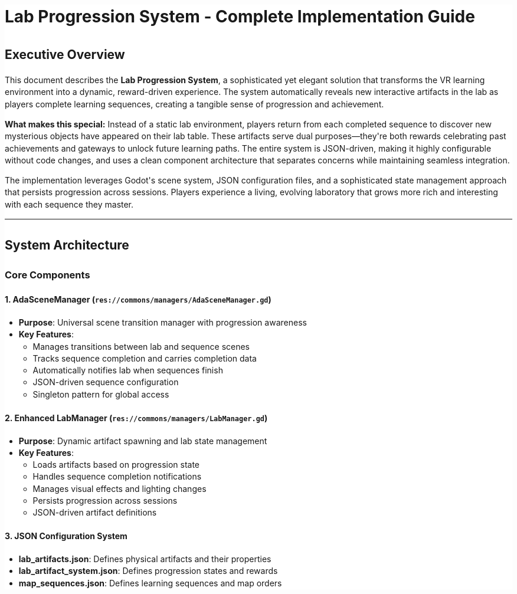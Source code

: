 # Lab Progression System - Complete Implementation Guide

## Executive Overview

This document describes the **Lab Progression System**, a sophisticated yet elegant solution that transforms the VR learning environment into a dynamic, reward-driven experience. The system automatically reveals new interactive artifacts in the lab as players complete learning sequences, creating a tangible sense of progression and achievement.

**What makes this special:** Instead of a static lab environment, players return from each completed sequence to discover new mysterious objects have appeared on their lab table. These artifacts serve dual purposes—they're both rewards celebrating past achievements and gateways to unlock future learning paths. The entire system is JSON-driven, making it highly configurable without code changes, and uses a clean component architecture that separates concerns while maintaining seamless integration.

The implementation leverages Godot's scene system, JSON configuration files, and a sophisticated state management approach that persists progression across sessions. Players experience a living, evolving laboratory that grows more rich and interesting with each sequence they master.

---

## System Architecture

### Core Components

#### **1. AdaSceneManager** (`res://commons/managers/AdaSceneManager.gd`)
- **Purpose**: Universal scene transition manager with progression awareness
- **Key Features**:
  - Manages transitions between lab and sequence scenes
  - Tracks sequence completion and carries completion data
  - Automatically notifies lab when sequences finish
  - JSON-driven sequence configuration
  - Singleton pattern for global access

#### **2. Enhanced LabManager** (`res://commons/managers/LabManager.gd`)
- **Purpose**: Dynamic artifact spawning and lab state management
- **Key Features**:
  - Loads artifacts based on progression state
  - Handles sequence completion notifications
  - Manages visual effects and lighting changes
  - Persists progression across sessions
  - JSON-driven artifact definitions

#### **3. JSON Configuration System**
- **lab_artifacts.json**: Defines physical artifacts and their properties
- **lab_artifact_system.json**: Defines progression states and rewards
- **map_sequences.json**: Defines learning sequences and map orders
